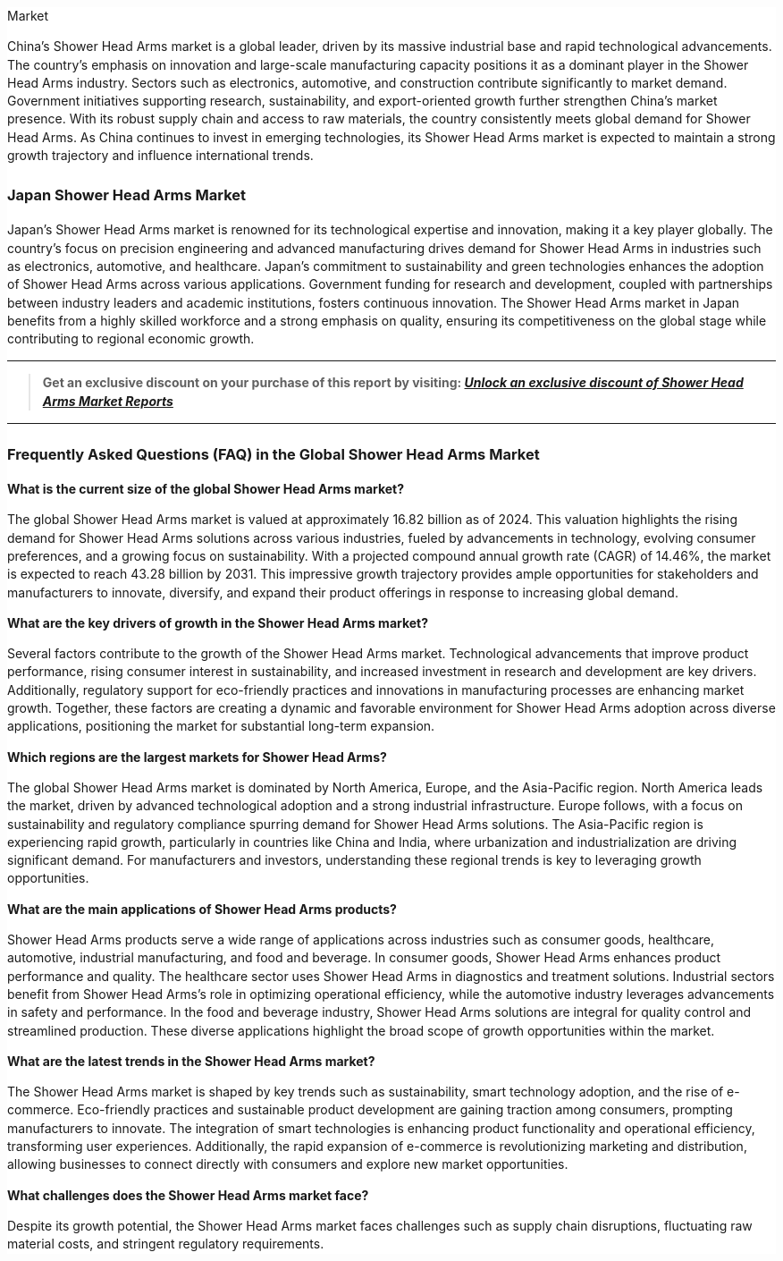 Market</h3><p>China&rsquo;s Shower Head Arms market is a global leader, driven by its massive industrial base and rapid technological advancements. The country&rsquo;s emphasis on innovation and large-scale manufacturing capacity positions it as a dominant player in the Shower Head Arms industry. Sectors such as electronics, automotive, and construction contribute significantly to market demand. Government initiatives supporting research, sustainability, and export-oriented growth further strengthen China&rsquo;s market presence. With its robust supply chain and access to raw materials, the country consistently meets global demand for Shower Head Arms. As China continues to invest in emerging technologies, its Shower Head Arms market is expected to maintain a strong growth trajectory and influence international trends.</p><h3>Japan Shower Head Arms Market</h3><p>Japan&rsquo;s Shower Head Arms market is renowned for its technological expertise and innovation, making it a key player globally. The country&rsquo;s focus on precision engineering and advanced manufacturing drives demand for Shower Head Arms in industries such as electronics, automotive, and healthcare. Japan&rsquo;s commitment to sustainability and green technologies enhances the adoption of Shower Head Arms across various applications. Government funding for research and development, coupled with partnerships between industry leaders and academic institutions, fosters continuous innovation. The Shower Head Arms market in Japan benefits from a highly skilled workforce and a strong emphasis on quality, ensuring its competitiveness on the global stage while contributing to regional economic growth.</p><hr /><blockquote><p><strong>Get an exclusive discount on your purchase of this report by visiting: <em><a href="://marketresearchpulse.com/ask-for-discount/74904?utm_source=Github&amp;utm_medium=052">Unlock an exclusive discount of Shower Head Arms Market Reports</a></em>&nbsp;</strong></p></blockquote><hr /><h3>Frequently Asked Questions (FAQ) in the Global Shower Head Arms Market</h3><p><strong>What is the current size of the global Shower Head Arms market?</strong></p><p>The global Shower Head Arms market is valued at approximately 16.82 billion as of 2024. This valuation highlights the rising demand for Shower Head Arms solutions across various industries, fueled by advancements in technology, evolving consumer preferences, and a growing focus on sustainability. With a projected compound annual growth rate (CAGR) of 14.46%, the market is expected to reach 43.28 billion by 2031. This impressive growth trajectory provides ample opportunities for stakeholders and manufacturers to innovate, diversify, and expand their product offerings in response to increasing global demand.</p><p><strong>What are the key drivers of growth in the Shower Head Arms market?</strong></p><p>Several factors contribute to the growth of the Shower Head Arms market. Technological advancements that improve product performance, rising consumer interest in sustainability, and increased investment in research and development are key drivers. Additionally, regulatory support for eco-friendly practices and innovations in manufacturing processes are enhancing market growth. Together, these factors are creating a dynamic and favorable environment for Shower Head Arms adoption across diverse applications, positioning the market for substantial long-term expansion.</p><p><strong>Which regions are the largest markets for Shower Head Arms?</strong></p><p>The global Shower Head Arms market is dominated by North America, Europe, and the Asia-Pacific region. North America leads the market, driven by advanced technological adoption and a strong industrial infrastructure. Europe follows, with a focus on sustainability and regulatory compliance spurring demand for Shower Head Arms solutions. The Asia-Pacific region is experiencing rapid growth, particularly in countries like China and India, where urbanization and industrialization are driving significant demand. For manufacturers and investors, understanding these regional trends is key to leveraging growth opportunities.</p><p><strong>What are the main applications of Shower Head Arms products?</strong></p><p>Shower Head Arms products serve a wide range of applications across industries such as consumer goods, healthcare, automotive, industrial manufacturing, and food and beverage. In consumer goods, Shower Head Arms enhances product performance and quality. The healthcare sector uses Shower Head Arms in diagnostics and treatment solutions. Industrial sectors benefit from Shower Head Arms&rsquo;s role in optimizing operational efficiency, while the automotive industry leverages advancements in safety and performance. In the food and beverage industry, Shower Head Arms solutions are integral for quality control and streamlined production. These diverse applications highlight the broad scope of growth opportunities within the market.</p><p><strong>What are the latest trends in the Shower Head Arms market?</strong></p><p>The Shower Head Arms market is shaped by key trends such as sustainability, smart technology adoption, and the rise of e-commerce. Eco-friendly practices and sustainable product development are gaining traction among consumers, prompting manufacturers to innovate. The integration of smart technologies is enhancing product functionality and operational efficiency, transforming user experiences. Additionally, the rapid expansion of e-commerce is revolutionizing marketing and distribution, allowing businesses to connect directly with consumers and explore new market opportunities.</p><p><strong>What challenges does the Shower Head Arms market face?</strong></p><p>Despite its growth potential, the Shower Head Arms market faces challenges such as supply chain disruptions, fluctuating raw material costs, and stringent regulatory requirements.